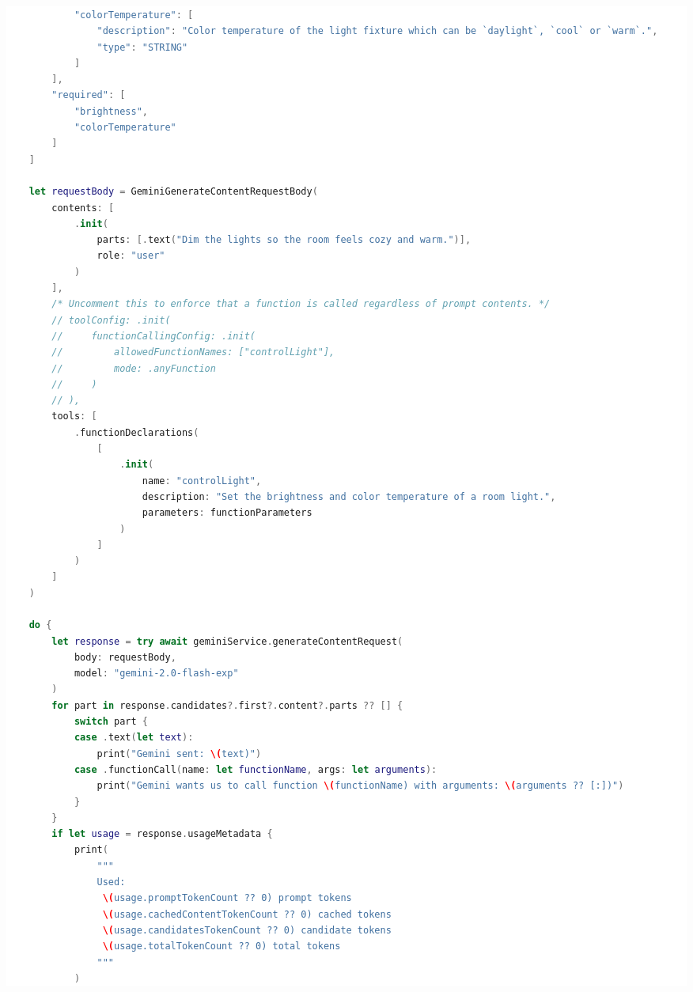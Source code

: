 ```swift
            "colorTemperature": [
                "description": "Color temperature of the light fixture which can be `daylight`, `cool` or `warm`.",
                "type": "STRING"
            ]
        ],
        "required": [
            "brightness",
            "colorTemperature"
        ]
    ]

    let requestBody = GeminiGenerateContentRequestBody(
        contents: [
            .init(
                parts: [.text("Dim the lights so the room feels cozy and warm.")],
                role: "user"
            )
        ],
        /* Uncomment this to enforce that a function is called regardless of prompt contents. */
        // toolConfig: .init(
        //     functionCallingConfig: .init(
        //         allowedFunctionNames: ["controlLight"],
        //         mode: .anyFunction
        //     )
        // ),
        tools: [
            .functionDeclarations(
                [
                    .init(
                        name: "controlLight",
                        description: "Set the brightness and color temperature of a room light.",
                        parameters: functionParameters
                    )
                ]
            )
        ]
    )

    do {
        let response = try await geminiService.generateContentRequest(
            body: requestBody,
            model: "gemini-2.0-flash-exp"
        )
        for part in response.candidates?.first?.content?.parts ?? [] {
            switch part {
            case .text(let text):
                print("Gemini sent: \(text)")
            case .functionCall(name: let functionName, args: let arguments):
                print("Gemini wants us to call function \(functionName) with arguments: \(arguments ?? [:])")
            }
        }
        if let usage = response.usageMetadata {
            print(
                """
                Used:
                 \(usage.promptTokenCount ?? 0) prompt tokens
                 \(usage.cachedContentTokenCount ?? 0) cached tokens
                 \(usage.candidatesTokenCount ?? 0) candidate tokens
                 \(usage.totalTokenCount ?? 0) total tokens
                """
            )
```